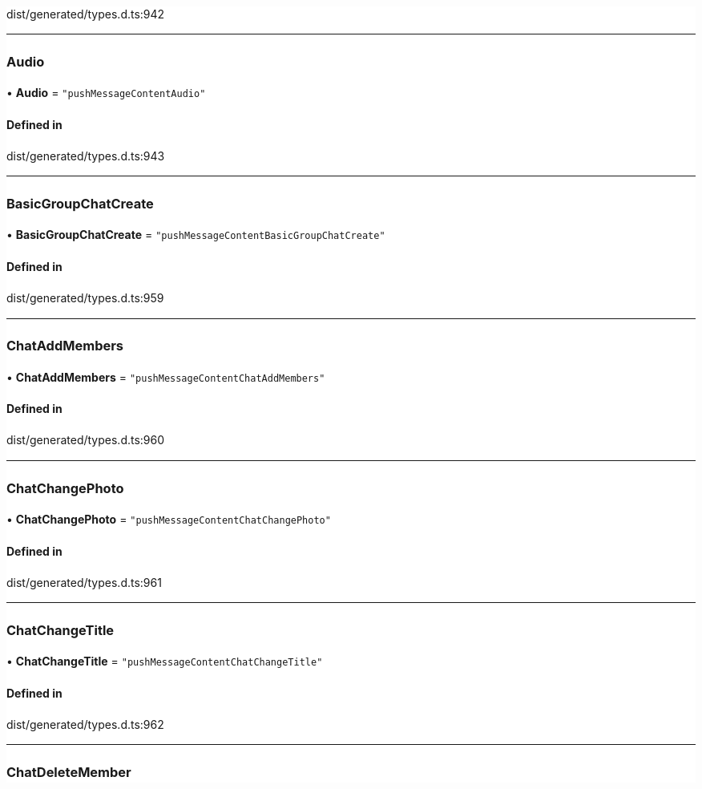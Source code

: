 dist/generated/types.d.ts:942

___

### Audio

• **Audio** = ``"pushMessageContentAudio"``

#### Defined in

dist/generated/types.d.ts:943

___

### BasicGroupChatCreate

• **BasicGroupChatCreate** = ``"pushMessageContentBasicGroupChatCreate"``

#### Defined in

dist/generated/types.d.ts:959

___

### ChatAddMembers

• **ChatAddMembers** = ``"pushMessageContentChatAddMembers"``

#### Defined in

dist/generated/types.d.ts:960

___

### ChatChangePhoto

• **ChatChangePhoto** = ``"pushMessageContentChatChangePhoto"``

#### Defined in

dist/generated/types.d.ts:961

___

### ChatChangeTitle

• **ChatChangeTitle** = ``"pushMessageContentChatChangeTitle"``

#### Defined in

dist/generated/types.d.ts:962

___

### ChatDeleteMember
